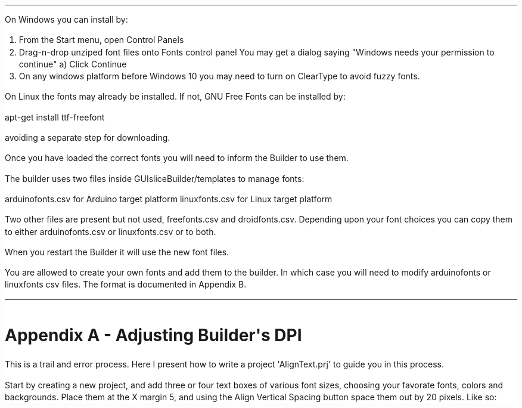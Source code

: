 -----------------------------------------------
<div style="page-break-after: always;"></div>

On Windows you can install by:
1. From the Start menu, open Control Panels
2. Drag-n-drop unziped font files onto Fonts control panel
   You may get a dialog saying
    	"Windows needs your permission to continue"
   a) Click Continue
3. On any windows platform before Windows 10 you may need to turn on ClearType to avoid fuzzy fonts.  

On Linux the fonts may already be installed.  If not, GNU Free Fonts can be installed by:

apt-get install ttf-freefont

avoiding a separate step for downloading.

Once you have loaded the correct fonts you will need to inform the Builder to use them.

The builder uses two files inside GUIsliceBuilder/templates to manage fonts:

arduinofonts.csv for Arduino target platform
linuxfonts.csv for Linux target platform

Two other files are present but not used, freefonts.csv and droidfonts.csv.  Depending upon your font choices you can copy them to either arduinofonts.csv or linuxfonts.csv or to both.

When you restart the Builder it will use the new font files.

You are allowed to create your own fonts and add them to the builder.  In which case you will need to modify arduinofonts or linuxfonts csv files.  The format is documented in Appendix B.

-----------------------------------------------
<div style="page-break-after: always;"></div>

# Appendix A - Adjusting Builder's DPI
This is a trail and error process.  Here I present how to write a project 'AlignText.prj' to guide you in this process.

Start by creating a new project, and add three or four text boxes of various font sizes, choosing your favorate fonts, colors and backgrounds.  Place them at the X margin 5, and using the Align Vertical Spacing button space them out by 20 pixels.  Like so:
